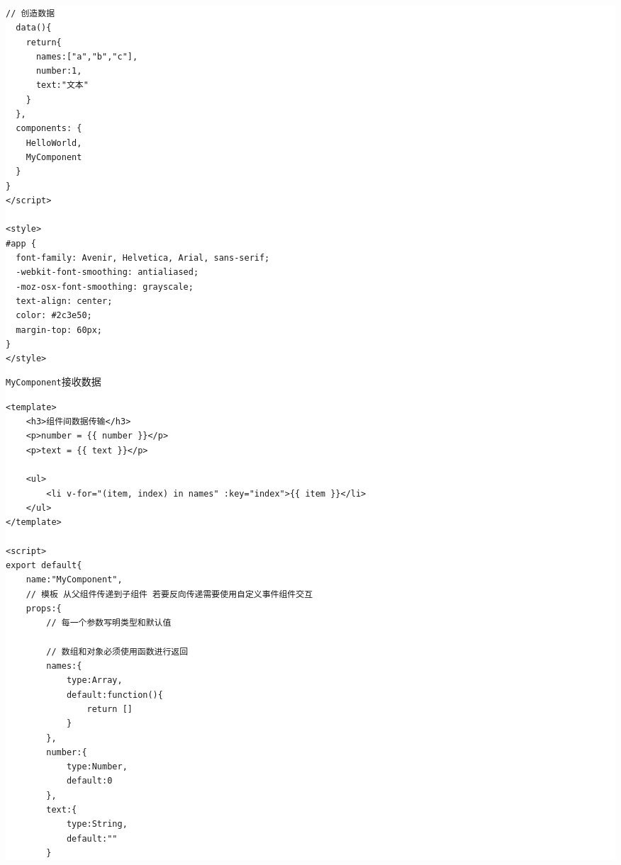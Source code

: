 ```vue
// 创造数据
  data(){
    return{
      names:["a","b","c"],
      number:1,
      text:"文本"
    }
  },
  components: {
    HelloWorld,
    MyComponent
  }
}
</script>

<style>
#app {
  font-family: Avenir, Helvetica, Arial, sans-serif;
  -webkit-font-smoothing: antialiased;
  -moz-osx-font-smoothing: grayscale;
  text-align: center;
  color: #2c3e50;
  margin-top: 60px;
}
</style>

```

`MyComponent`接收数据

```vue
<template>
    <h3>组件间数据传输</h3>
    <p>number = {{ number }}</p>
    <p>text = {{ text }}</p>

    <ul>
        <li v-for="(item, index) in names" :key="index">{{ item }}</li>
    </ul>
</template>

<script>
export default{
    name:"MyComponent",
    // 模板 从父组件传递到子组件 若要反向传递需要使用自定义事件组件交互
    props:{
        // 每一个参数写明类型和默认值

        // 数组和对象必须使用函数进行返回
        names:{
            type:Array,
            default:function(){
                return []
            }
        },
        number:{
            type:Number,
            default:0
        },
        text:{
            type:String,
            default:""
        }

```

[vue使用swiper]: https://swiperjs.com/vue